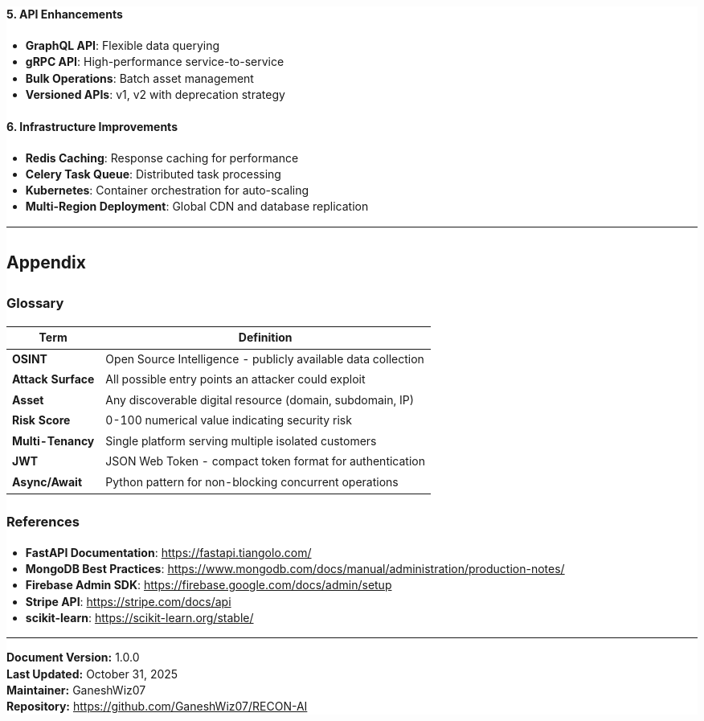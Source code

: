#### 5. API Enhancements

- **GraphQL API**: Flexible data querying
- **gRPC API**: High-performance service-to-service
- **Bulk Operations**: Batch asset management
- **Versioned APIs**: v1, v2 with deprecation strategy

#### 6. Infrastructure Improvements

- **Redis Caching**: Response caching for performance
- **Celery Task Queue**: Distributed task processing
- **Kubernetes**: Container orchestration for auto-scaling
- **Multi-Region Deployment**: Global CDN and database replication

---

## Appendix

### Glossary

| Term               | Definition                                                    |
| ------------------ | ------------------------------------------------------------- |
| **OSINT**          | Open Source Intelligence - publicly available data collection |
| **Attack Surface** | All possible entry points an attacker could exploit           |
| **Asset**          | Any discoverable digital resource (domain, subdomain, IP)     |
| **Risk Score**     | 0-100 numerical value indicating security risk                |
| **Multi-Tenancy**  | Single platform serving multiple isolated customers           |
| **JWT**            | JSON Web Token - compact token format for authentication      |
| **Async/Await**    | Python pattern for non-blocking concurrent operations         |

### References

- **FastAPI Documentation**: https://fastapi.tiangolo.com/
- **MongoDB Best Practices**: https://www.mongodb.com/docs/manual/administration/production-notes/
- **Firebase Admin SDK**: https://firebase.google.com/docs/admin/setup
- **Stripe API**: https://stripe.com/docs/api
- **scikit-learn**: https://scikit-learn.org/stable/

---

**Document Version:** 1.0.0  
**Last Updated:** October 31, 2025  
**Maintainer:** GaneshWiz07  
**Repository:** https://github.com/GaneshWiz07/RECON-AI
